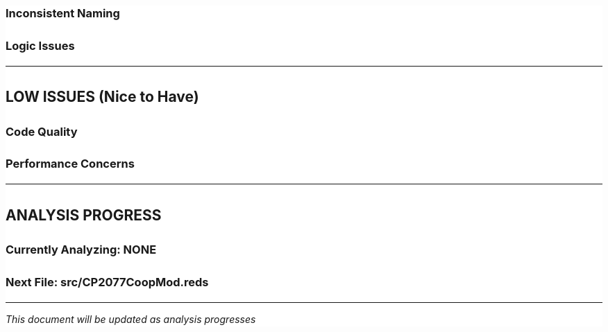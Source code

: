 
### Inconsistent Naming


### Logic Issues


---

## LOW ISSUES (Nice to Have)

### Code Quality


### Performance Concerns


---

## ANALYSIS PROGRESS

### Currently Analyzing: NONE
### Next File: src/CP2077CoopMod.reds

---

*This document will be updated as analysis progresses*